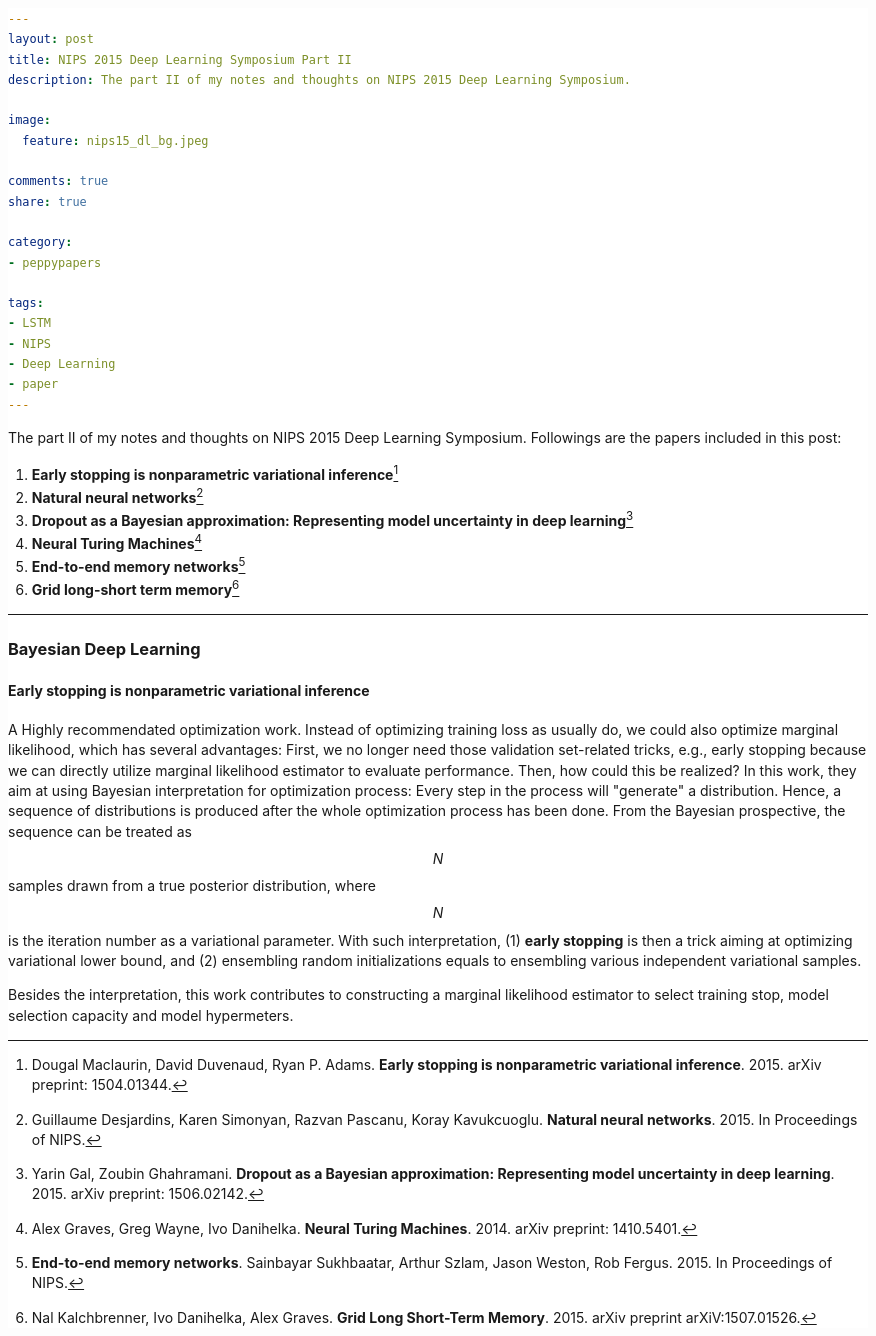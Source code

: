 ```yaml
---
layout: post
title: NIPS 2015 Deep Learning Symposium Part II
description: The part II of my notes and thoughts on NIPS 2015 Deep Learning Symposium.

image:
  feature: nips15_dl_bg.jpeg

comments: true
share: true

category:
- peppypapers

tags:
- LSTM
- NIPS
- Deep Learning
- paper
---
```


The part II of my notes and thoughts on NIPS 2015 Deep Learning Symposium. Followings are the papers included in this post:


1. **Early stopping is nonparametric variational inference**[^1]
2. **Natural neural networks**[^2]
3. **Dropout as a Bayesian approximation: Representing model uncertainty in deep learning**[^3]
4. **Neural Turing Machines**[^4]
5. **End-to-end memory networks**[^5]
6. **Grid long-short term memory**[^6]


-------------------

### Bayesian Deep Learning

#### Early stopping is nonparametric variational inference

A Highly recommendated optimization work. Instead of optimizing training loss as usually do, we could also optimize marginal likelihood, which has several advantages: First, we no longer need those validation set-related tricks, e.g., early stopping because we can directly utilize marginal likelihood estimator to evaluate performance. Then, how could this be realized? In this work, they aim at using Bayesian interpretation for optimization process: Every step in the process will "generate" a distribution. Hence, a sequence of distributions is produced after the whole optimization process has been done. From the Bayesian prospective, the sequence can be treated as $$N$$ samples drawn from a true posterior distribution, where $$N$$ is the iteration number as a variational parameter. With such interpretation, (1) **early stopping** is then a trick aiming at optimizing variational lower bound, and (2) ensembling random initializations equals to ensembling various independent variational samples. 

Besides the interpretation, this work contributes to constructing a marginal likelihood estimator to select training stop, model selection capacity and model hypermeters. 


[^1]: Dougal Maclaurin, David Duvenaud, Ryan P. Adams. **Early stopping is nonparametric variational inference**. 2015. arXiv preprint: 1504.01344.
[^2]: Guillaume Desjardins, Karen Simonyan, Razvan Pascanu, Koray Kavukcuoglu. **Natural neural networks**. 2015. In Proceedings of NIPS.
[^3]: Yarin Gal, Zoubin Ghahramani. **Dropout as a Bayesian approximation: Representing model uncertainty in deep learning**. 2015. arXiv preprint: 1506.02142.
[^4]: Alex Graves, Greg Wayne, Ivo Danihelka. **Neural Turing Machines**. 2014. arXiv preprint: 1410.5401.
[^5]: **End-to-end memory networks**. Sainbayar Sukhbaatar, Arthur Szlam, Jason Weston, Rob Fergus. 2015. In Proceedings of NIPS.
[^6]: Nal Kalchbrenner, Ivo Danihelka, Alex Graves. **Grid Long Short-Term Memory**. 2015. arXiv preprint arXiV:1507.01526.